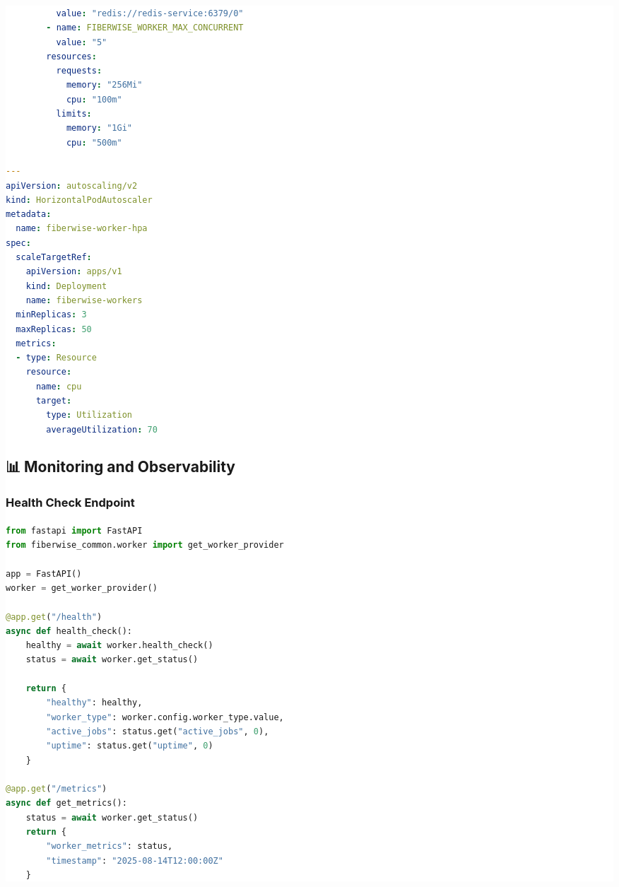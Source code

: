 ```yaml
          value: "redis://redis-service:6379/0"
        - name: FIBERWISE_WORKER_MAX_CONCURRENT
          value: "5"
        resources:
          requests:
            memory: "256Mi"
            cpu: "100m"
          limits:
            memory: "1Gi"
            cpu: "500m"

---
apiVersion: autoscaling/v2
kind: HorizontalPodAutoscaler
metadata:
  name: fiberwise-worker-hpa
spec:
  scaleTargetRef:
    apiVersion: apps/v1
    kind: Deployment
    name: fiberwise-workers
  minReplicas: 3
  maxReplicas: 50
  metrics:
  - type: Resource
    resource:
      name: cpu
      target:
        type: Utilization
        averageUtilization: 70
```

## 📊 Monitoring and Observability

### Health Check Endpoint
```python
from fastapi import FastAPI
from fiberwise_common.worker import get_worker_provider

app = FastAPI()
worker = get_worker_provider()

@app.get("/health")
async def health_check():
    healthy = await worker.health_check()
    status = await worker.get_status()
    
    return {
        "healthy": healthy,
        "worker_type": worker.config.worker_type.value,
        "active_jobs": status.get("active_jobs", 0),
        "uptime": status.get("uptime", 0)
    }

@app.get("/metrics")
async def get_metrics():
    status = await worker.get_status()
    return {
        "worker_metrics": status,
        "timestamp": "2025-08-14T12:00:00Z"
    }
```
